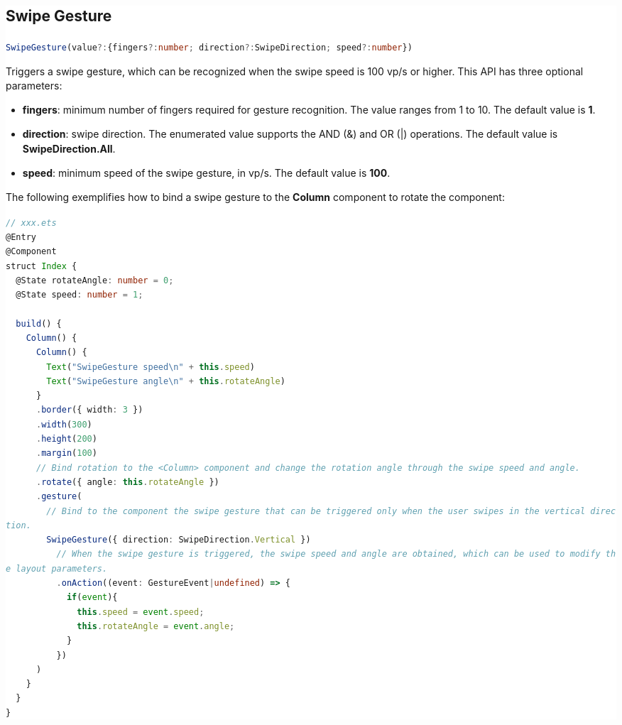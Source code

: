 
## Swipe Gesture


```ts
SwipeGesture(value?:{fingers?:number; direction?:SwipeDirection; speed?:number})
```


Triggers a swipe gesture, which can be recognized when the swipe speed is 100 vp/s or higher. This API has three optional parameters:


- **fingers**: minimum number of fingers required for gesture recognition. The value ranges from 1 to 10. The default value is **1**.

- **direction**: swipe direction. The enumerated value supports the AND (&amp;) and OR (\|) operations. The default value is **SwipeDirection.All**.

- **speed**: minimum speed of the swipe gesture, in vp/s. The default value is **100**.


The following exemplifies how to bind a swipe gesture to the **Column** component to rotate the component:



```ts
// xxx.ets
@Entry
@Component
struct Index {
  @State rotateAngle: number = 0;
  @State speed: number = 1;

  build() {
    Column() {
      Column() {
        Text("SwipeGesture speed\n" + this.speed)
        Text("SwipeGesture angle\n" + this.rotateAngle)
      }
      .border({ width: 3 })
      .width(300)
      .height(200)
      .margin(100)
      // Bind rotation to the <Column> component and change the rotation angle through the swipe speed and angle.
      .rotate({ angle: this.rotateAngle })
      .gesture(
        // Bind to the component the swipe gesture that can be triggered only when the user swipes in the vertical direction.
        SwipeGesture({ direction: SwipeDirection.Vertical })
          // When the swipe gesture is triggered, the swipe speed and angle are obtained, which can be used to modify the layout parameters.
          .onAction((event: GestureEvent|undefined) => {
            if(event){
              this.speed = event.speed;
              this.rotateAngle = event.angle;
            }
          })
      )
    }
  }
}
```
